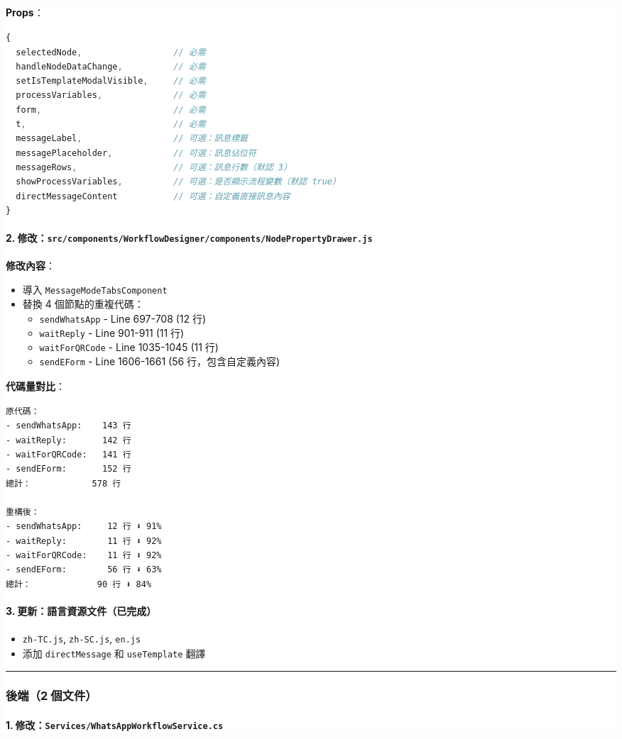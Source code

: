 **Props**：
```javascript
{
  selectedNode,                  // 必需
  handleNodeDataChange,          // 必需
  setIsTemplateModalVisible,     // 必需
  processVariables,              // 必需
  form,                          // 必需
  t,                             // 必需
  messageLabel,                  // 可選：訊息標籤
  messagePlaceholder,            // 可選：訊息佔位符
  messageRows,                   // 可選：訊息行數（默認 3）
  showProcessVariables,          // 可選：是否顯示流程變數（默認 true）
  directMessageContent           // 可選：自定義直接訊息內容
}
```

#### 2. **修改**：`src/components/WorkflowDesigner/components/NodePropertyDrawer.js`
**修改內容**：
- 導入 `MessageModeTabsComponent`
- 替換 4 個節點的重複代碼：
  - `sendWhatsApp` - Line 697-708 (12 行)
  - `waitReply` - Line 901-911 (11 行)
  - `waitForQRCode` - Line 1035-1045 (11 行)
  - `sendEForm` - Line 1606-1661 (56 行，包含自定義內容)

**代碼量對比**：
```
原代碼：
- sendWhatsApp:    143 行
- waitReply:       142 行  
- waitForQRCode:   141 行
- sendEForm:       152 行
總計：            578 行

重構後：
- sendWhatsApp:     12 行 ⬇️ 91%
- waitReply:        11 行 ⬇️ 92%
- waitForQRCode:    11 行 ⬇️ 92%
- sendEForm:        56 行 ⬇️ 63%
總計：             90 行 ⬇️ 84%
```

#### 3. **更新**：語言資源文件（已完成）
- `zh-TC.js`, `zh-SC.js`, `en.js`
- 添加 `directMessage` 和 `useTemplate` 翻譯

---

### 後端（2 個文件）

#### 1. **修改**：`Services/WhatsAppWorkflowService.cs`
